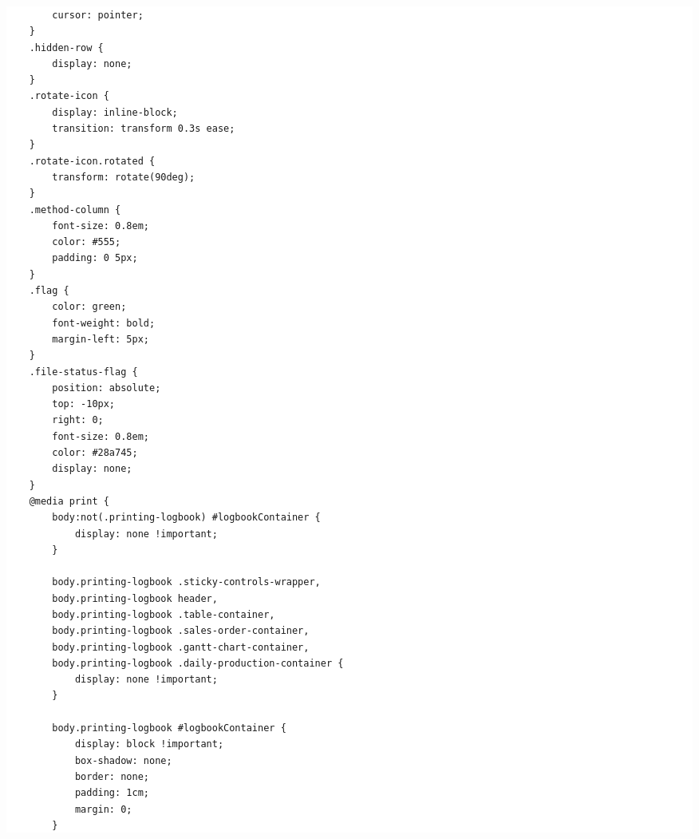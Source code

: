             cursor: pointer;
        }
        .hidden-row {
            display: none;
        }
        .rotate-icon {
            display: inline-block;
            transition: transform 0.3s ease;
        }
        .rotate-icon.rotated {
            transform: rotate(90deg);
        }
        .method-column {
            font-size: 0.8em;
            color: #555;
            padding: 0 5px;
        }
        .flag {
            color: green;
            font-weight: bold;
            margin-left: 5px;
        }
        .file-status-flag {
            position: absolute;
            top: -10px;
            right: 0;
            font-size: 0.8em;
            color: #28a745;
            display: none;
        }
        @media print {
            body:not(.printing-logbook) #logbookContainer {
                display: none !important;
            }

            body.printing-logbook .sticky-controls-wrapper,
            body.printing-logbook header,
            body.printing-logbook .table-container,
            body.printing-logbook .sales-order-container,
            body.printing-logbook .gantt-chart-container,
            body.printing-logbook .daily-production-container {
                display: none !important;
            }

            body.printing-logbook #logbookContainer {
                display: block !important;
                box-shadow: none;
                border: none;
                padding: 1cm;
                margin: 0;
            }

